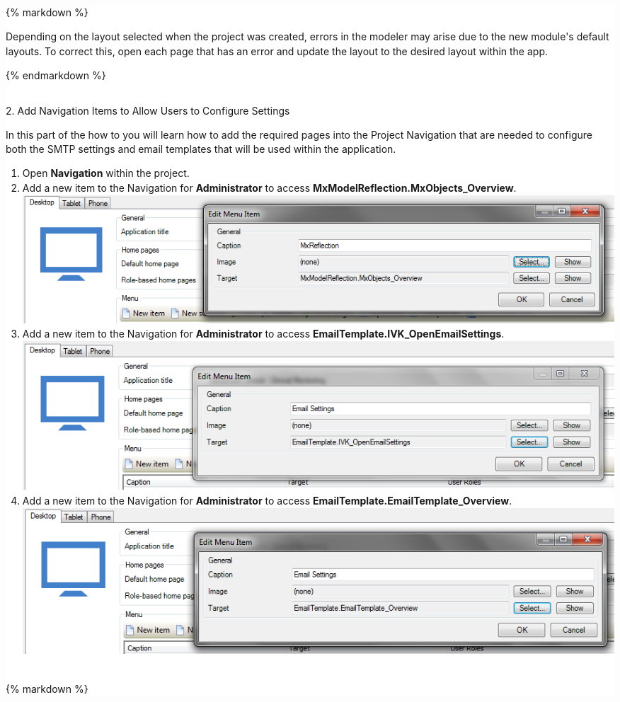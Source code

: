 <div class="alert alert-warning">{% markdown %}

Depending on the layout selected when the project was created, errors in the modeler may arise due to the new module's default layouts. To correct this, open each page that has an error and update the layout to the desired layout within the app.

{% endmarkdown %}</div>

##
2\. Add Navigation Items to Allow Users to Configure Settings

In this part of the how to you will learn how to add the required pages into the Project Navigation that are needed to configure both the SMTP settings and email templates that will be used within the application.

1.  Open **Navigation** within the project.
2.  Add a new item to the Navigation for **Administrator** to access **MxModelReflection.MxObjects_Overview**.![](attachments/8782771/8946063.png)
3.  Add a new item to the Navigation for **Administrator** to access **EmailTemplate.IVK_OpenEmailSettings**.![](attachments/8782771/8946049.png)
4.  Add a new item to the Navigation for **Administrator** to access **EmailTemplate.EmailTemplate_Overview**.![](attachments/8782771/8946050.png) 

<div class="alert alert-info">{% markdown %}
